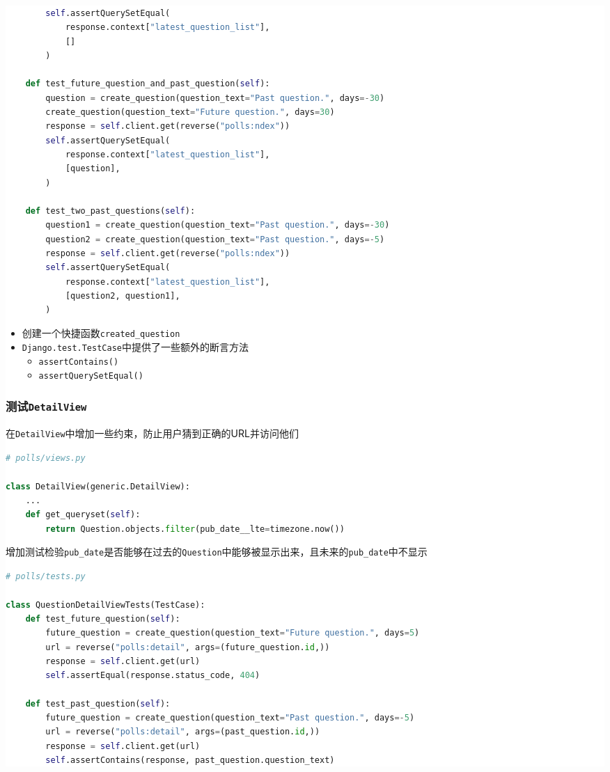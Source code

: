 ```python
        self.assertQuerySetEqual(
            response.context["latest_question_list"], 
            []
        )
    
    def test_future_question_and_past_question(self):
        question = create_question(question_text="Past question.", days=-30)
        create_question(question_text="Future question.", days=30)
        response = self.client.get(reverse("polls:ndex"))
    	self.assertQuerySetEqual(
            response.context["latest_question_list"], 
            [question], 
        )
    
    def test_two_past_questions(self):
        question1 = create_question(question_text="Past question.", days=-30)
        question2 = create_question(question_text="Past question.", days=-5)
        response = self.client.get(reverse("polls:ndex"))
        self.assertQuerySetEqual(
            response.context["latest_question_list"], 
            [question2, question1], 
        )
```

* 创建一个快捷函数`created_question`
* `Django.test.TestCase`中提供了一些额外的断言方法
  * `assertContains()`
  * `assertQuerySetEqual()`



### 测试`DetailView`

在`DetailView`中增加一些约束，防止用户猜到正确的URL并访问他们

```python
# polls/views.py

class DetailView(generic.DetailView):
    ...
    def get_queryset(self):
        return Question.objects.filter(pub_date__lte=timezone.now())
```



增加测试检验`pub_date`是否能够在过去的`Question`中能够被显示出来，且未来的`pub_date`中不显示

```python
# polls/tests.py

class QuestionDetailViewTests(TestCase):
    def test_future_question(self):
        future_question = create_question(question_text="Future question.", days=5)
        url = reverse("polls:detail", args=(future_question.id,))
        response = self.client.get(url)
        self.assertEqual(response.status_code, 404)
    
    def test_past_question(self):
        future_question = create_question(question_text="Past question.", days=-5)
        url = reverse("polls:detail", args=(past_question.id,))
        response = self.client.get(url)
        self.assertContains(response, past_question.question_text)
```
